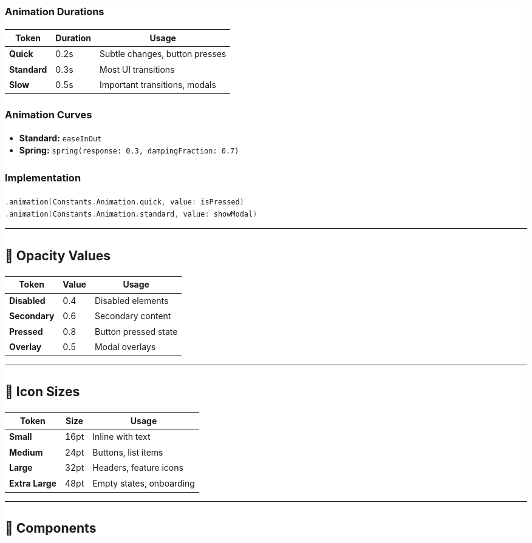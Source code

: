 ### Animation Durations

| Token | Duration | Usage |
|-------|----------|-------|
| **Quick** | 0.2s | Subtle changes, button presses |
| **Standard** | 0.3s | Most UI transitions |
| **Slow** | 0.5s | Important transitions, modals |

### Animation Curves

- **Standard:** `easeInOut`
- **Spring:** `spring(response: 0.3, dampingFraction: 0.7)`

### Implementation

```swift
.animation(Constants.Animation.quick, value: isPressed)
.animation(Constants.Animation.standard, value: showModal)
```

---

## 🔘 Opacity Values

| Token | Value | Usage |
|-------|-------|-------|
| **Disabled** | 0.4 | Disabled elements |
| **Secondary** | 0.6 | Secondary content |
| **Pressed** | 0.8 | Button pressed state |
| **Overlay** | 0.5 | Modal overlays |

---

## 🎯 Icon Sizes

| Token | Size | Usage |
|-------|------|-------|
| **Small** | 16pt | Inline with text |
| **Medium** | 24pt | Buttons, list items |
| **Large** | 32pt | Headers, feature icons |
| **Extra Large** | 48pt | Empty states, onboarding |

---

## 🧩 Components
